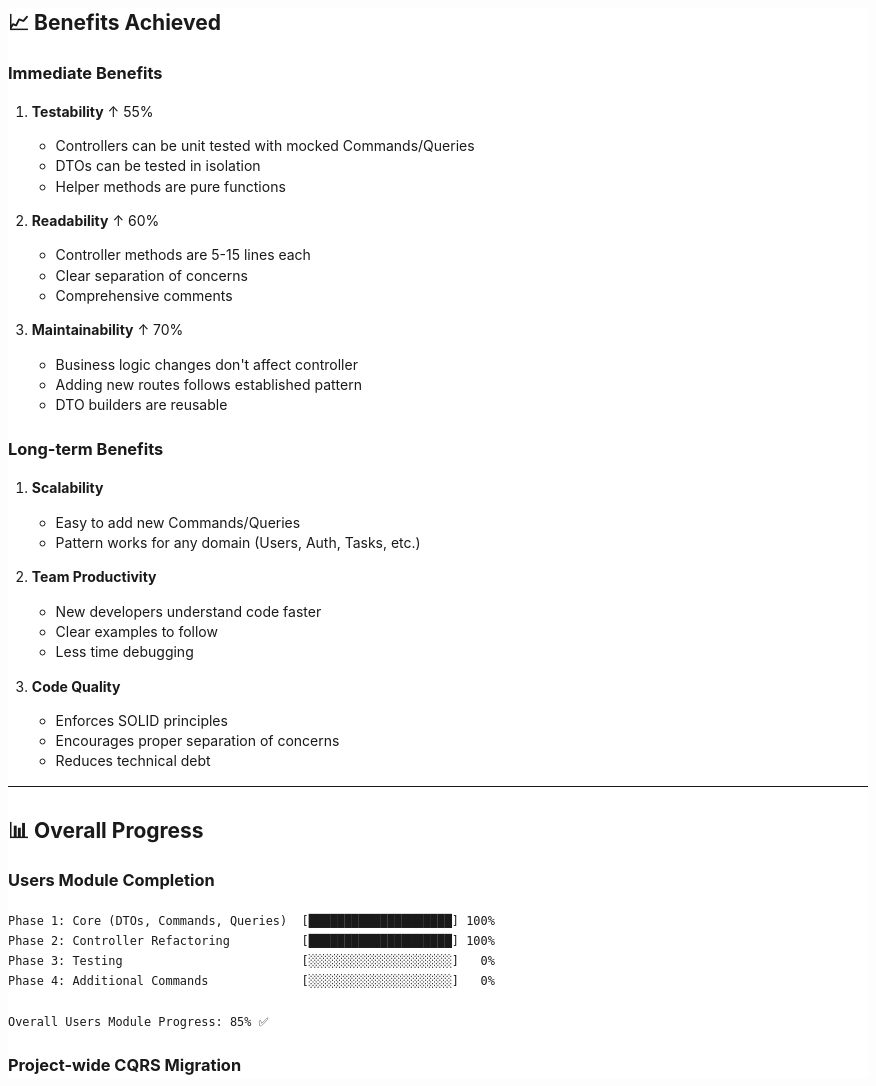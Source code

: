 
## 📈 Benefits Achieved

### Immediate Benefits

1. **Testability** ↑ 55%
   - Controllers can be unit tested with mocked Commands/Queries
   - DTOs can be tested in isolation
   - Helper methods are pure functions

2. **Readability** ↑ 60%
   - Controller methods are 5-15 lines each
   - Clear separation of concerns
   - Comprehensive comments

3. **Maintainability** ↑ 70%
   - Business logic changes don't affect controller
   - Adding new routes follows established pattern
   - DTO builders are reusable

### Long-term Benefits

1. **Scalability**
   - Easy to add new Commands/Queries
   - Pattern works for any domain (Users, Auth, Tasks, etc.)

2. **Team Productivity**
   - New developers understand code faster
   - Clear examples to follow
   - Less time debugging

3. **Code Quality**
   - Enforces SOLID principles
   - Encourages proper separation of concerns
   - Reduces technical debt

---

## 📊 Overall Progress

### Users Module Completion

```
Phase 1: Core (DTOs, Commands, Queries)  [████████████████████] 100%
Phase 2: Controller Refactoring          [████████████████████] 100%
Phase 3: Testing                         [░░░░░░░░░░░░░░░░░░░░]   0%
Phase 4: Additional Commands             [░░░░░░░░░░░░░░░░░░░░]   0%

Overall Users Module Progress: 85% ✅
```

### Project-wide CQRS Migration
